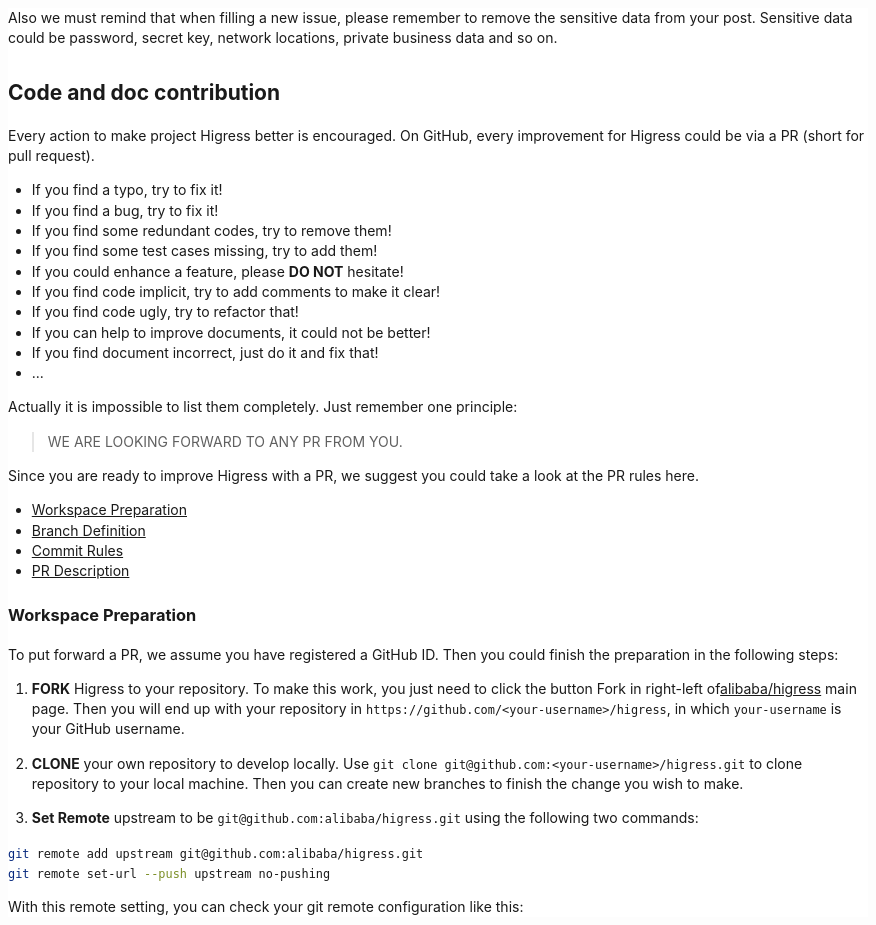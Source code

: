 Also we must remind that when filling a new issue, please remember to remove the sensitive data from your post. Sensitive data could be password, secret key, network locations, private business data and so on.

## Code and doc contribution

Every action to make project Higress better is encouraged. On GitHub, every improvement for Higress could be via a PR (short for pull request).

* If you find a typo, try to fix it!
* If you find a bug, try to fix it!
* If you find some redundant codes, try to remove them!
* If you find some test cases missing, try to add them!
* If you could enhance a feature, please **DO NOT** hesitate!
* If you find code implicit, try to add comments to make it clear!
* If you find code ugly, try to refactor that!
* If you can help to improve documents, it could not be better!
* If you find document incorrect, just do it and fix that!
* ...

Actually it is impossible to list them completely. Just remember one principle:

> WE ARE LOOKING FORWARD TO ANY PR FROM YOU.

Since you are ready to improve Higress with a PR, we suggest you could take a look at the PR rules here.

* [Workspace Preparation](#workspace-preparation)
* [Branch Definition](#branch-definition)
* [Commit Rules](#commit-rules)
* [PR Description](#pr-description)

### Workspace Preparation

To put forward a PR, we assume you have registered a GitHub ID. Then you could finish the preparation in the following steps:

1. **FORK** Higress to your repository. To make this work, you just need to click the button Fork in right-left of[alibaba/higress](https://github.com/alibaba/higress) main page. Then you will end up with your repository in 
   `https://github.com/<your-username>/higress`, in which `your-username` is your GitHub username.

1. **CLONE** your own repository to develop locally. Use `git clone git@github.com:<your-username>/higress.git` to clone repository to your local machine. Then you can create new branches to finish the change you wish to make.

1. **Set Remote** upstream to be `git@github.com:alibaba/higress.git` using the following two commands:

```bash
git remote add upstream git@github.com:alibaba/higress.git
git remote set-url --push upstream no-pushing
```

With this remote setting, you can check your git remote configuration like this:
